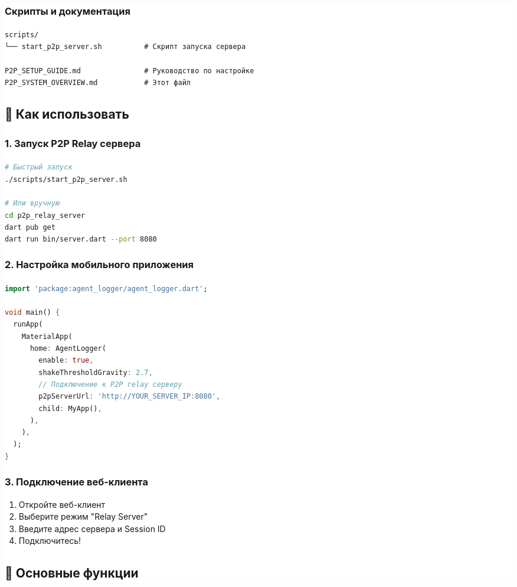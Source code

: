 ### Скрипты и документация
```
scripts/
└── start_p2p_server.sh          # Скрипт запуска сервера

P2P_SETUP_GUIDE.md               # Руководство по настройке
P2P_SYSTEM_OVERVIEW.md           # Этот файл
```

## 🚀 Как использовать

### 1. Запуск P2P Relay сервера

```bash
# Быстрый запуск
./scripts/start_p2p_server.sh

# Или вручную
cd p2p_relay_server
dart pub get
dart run bin/server.dart --port 8080
```

### 2. Настройка мобильного приложения

```dart
import 'package:agent_logger/agent_logger.dart';

void main() {
  runApp(
    MaterialApp(
      home: AgentLogger(
        enable: true,
        shakeThresholdGravity: 2.7,
        // Подключение к P2P relay серверу
        p2pServerUrl: 'http://YOUR_SERVER_IP:8080',
        child: MyApp(),
      ),
    ),
  );
}
```

### 3. Подключение веб-клиента

1. Откройте веб-клиент
2. Выберите режим "Relay Server"
3. Введите адрес сервера и Session ID
4. Подключитесь!

## 🔧 Основные функции
